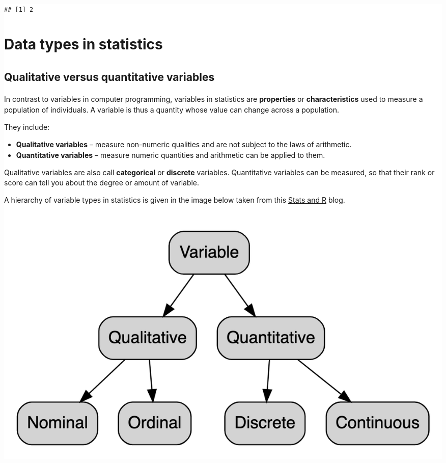     ## [1] 2

# Data types in statistics

## Qualitative versus quantitative variables

In contrast to variables in computer programming, variables in
statistics are **properties** or **characteristics** used to measure a
population of individuals. A variable is thus a quantity whose value can
change across a population.

They include:

-   **Qualitative variables** – measure non-numeric qualities and are
    not subject to the laws of arithmetic.
-   **Quantitative variables** – measure numeric quantities and
    arithmetic can be applied to them.

Qualitative variables are also call **categorical** or **discrete**
variables. Quantitative variables can be measured, so that their rank or
score can tell you about the degree or amount of variable.

A hierarchy of variable types in statistics is given in the image below
taken from this [Stats and R](https://statsandr.com/terms/) blog.

![Variable types.](variable-types-and-examples.png)


[^1]: As per the
[^2]: Note we set the `na` parameter of `readr::read_csv` to
[^3]: Note also how we load a CSV file in R Markdown and display it in a